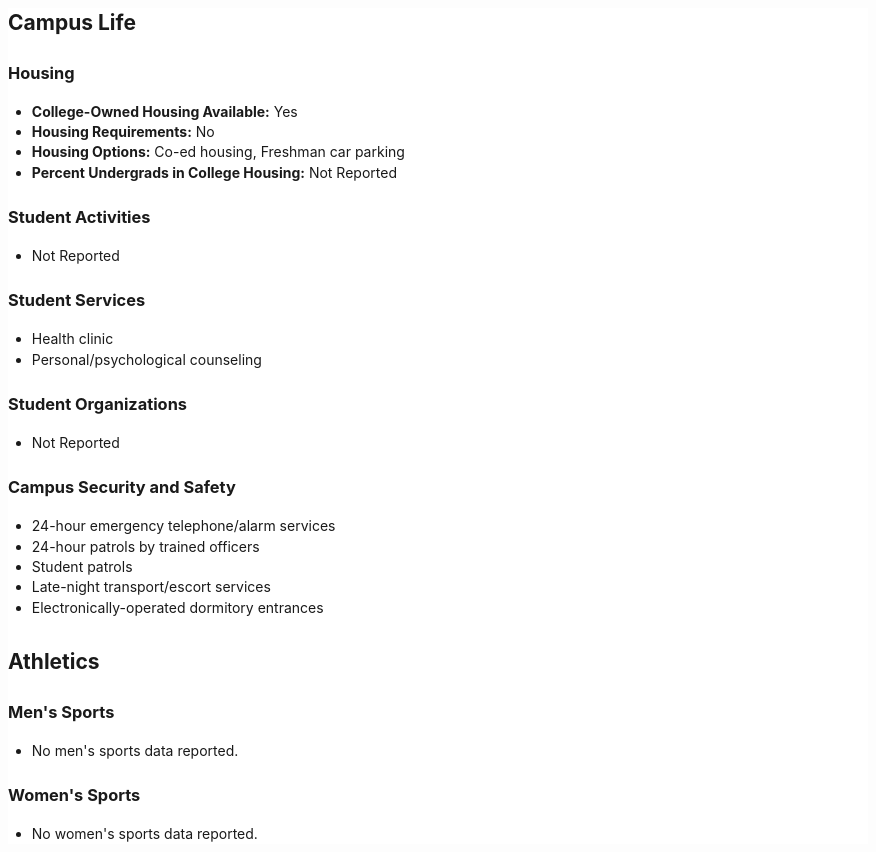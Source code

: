 ## Campus Life

### Housing

- **College-Owned Housing Available:** Yes
- **Housing Requirements:** No
- **Housing Options:** Co-ed housing, Freshman car parking
- **Percent Undergrads in College Housing:** Not Reported

### Student Activities

- Not Reported

### Student Services

- Health clinic
- Personal/psychological counseling

### Student Organizations

- Not Reported

### Campus Security and Safety

- 24-hour emergency telephone/alarm services
- 24-hour patrols by trained officers
- Student patrols
- Late-night transport/escort services
- Electronically-operated dormitory entrances

## Athletics

### Men's Sports

- No men's sports data reported.

### Women's Sports

- No women's sports data reported.
